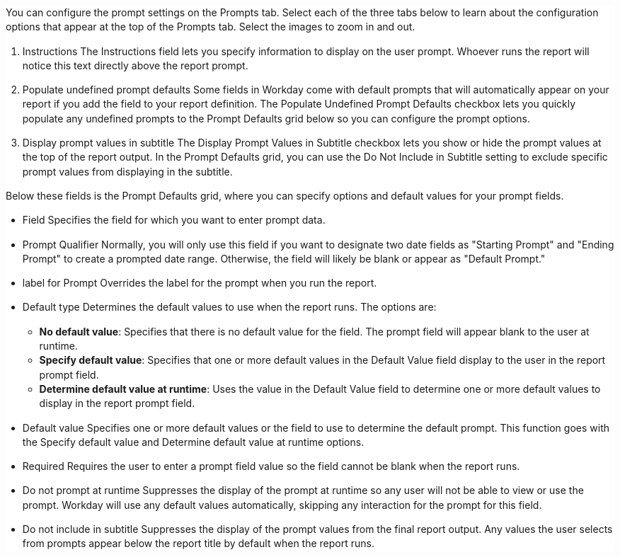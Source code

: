 You can configure the prompt settings on the Prompts tab. Select each of the three tabs below to learn about the configuration options that appear at the top of the Prompts tab. Select the images to zoom in and out.

1. Instructions
   The Instructions field lets you specify information to display on the user prompt. Whoever runs the report will notice this text directly above the report prompt.

2. Populate undefined prompt defaults
   Some fields in Workday come with default prompts that will automatically appear on your report if you add the field to your report definition. The Populate Undefined Prompt Defaults checkbox lets you quickly populate any undefined prompts to the Prompt Defaults grid below so you can configure the prompt options.

3. Display prompt values in subtitle
   The Display Prompt Values in Subtitle checkbox lets you show or hide the prompt values at the top of the report output. In the Prompt Defaults grid, you can use the Do Not Include in Subtitle setting to exclude specific prompt values from displaying in the subtitle.

Below these fields is the Prompt Defaults grid, where you can specify options and default values for your prompt fields.

- Field
  Specifies the field for which you want to enter prompt data.

- Prompt Qualifier
  Normally, you will only use this field if you want to designate two date fields as "Starting Prompt" and "Ending Prompt" to create a prompted date range. Otherwise, the field will likely be blank or appear as "Default Prompt."

- label for Prompt
  Overrides the label for the prompt when you run the report.

- Default type
  Determines the default values to use when the report runs. The options are:

  - **No default value**: Specifies that there is no default value for the field. The prompt field will appear blank to the user at runtime.
  - **Specify default value**: Specifies that one or more default values in the Default Value field display to the user in the report prompt field.
  - **Determine default value at runtime**: Uses the value in the Default Value field to determine one or more default values to display in the report prompt field.

- Default value
  Specifies one or more default values or the field to use to determine the default prompt. This function goes with the Specify default value and Determine default value at runtime options.

- Required
  Requires the user to enter a prompt field value so the field cannot be blank when the report runs.

- Do not prompt at runtime
  Suppresses the display of the prompt at runtime so any user will not be able to view or use the prompt. Workday will use any default values automatically, skipping any interaction for the prompt for this field.

- Do not include in subtitle
  Suppresses the display of the prompt values from the final report output. Any values the user selects from prompts appear below the report title by default when the report runs.
